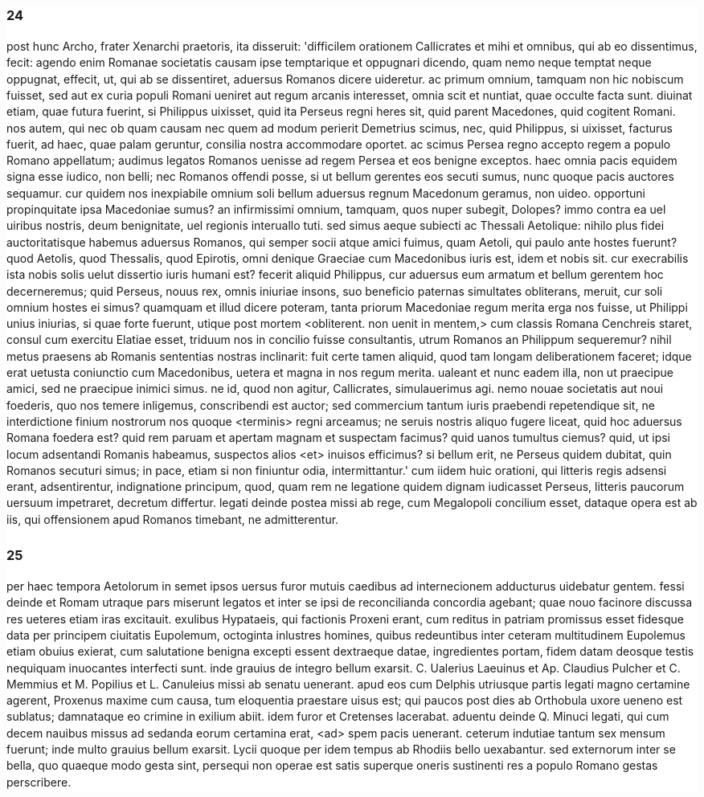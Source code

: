 ### 24 

 post hunc Archo, frater Xenarchi praetoris, ita disseruit: 'difficilem orationem Callicrates et mihi et omnibus, qui ab eo dissentimus, fecit: agendo enim Romanae societatis causam ipse temptarique et oppugnari dicendo, quam nemo neque temptat neque oppugnat, effecit, ut, qui ab se dissentiret, aduersus Romanos dicere uideretur. ac primum omnium, tamquam non hic nobiscum fuisset, sed aut ex curia populi Romani ueniret aut regum arcanis interesset, omnia scit et nuntiat, quae occulte facta sunt. diuinat etiam, quae futura fuerint, si Philippus uixisset, quid ita Perseus regni heres sit, quid parent Macedones, quid cogitent Romani. nos autem, qui nec ob quam causam nec quem ad modum perierit Demetrius scimus, nec, quid Philippus, si uixisset, facturus fuerit, ad haec, quae palam geruntur, consilia nostra accommodare oportet. ac scimus Persea regno accepto regem a populo Romano appellatum; audimus legatos Romanos uenisse ad regem Persea et eos benigne exceptos. haec omnia pacis equidem signa esse iudico, non belli; nec Romanos offendi posse, si ut bellum gerentes eos secuti sumus, nunc quoque pacis auctores sequamur. cur quidem nos inexpiabile omnium soli bellum aduersus regnum Macedonum geramus, non uideo. opportuni propinquitate ipsa Macedoniae sumus? an infirmissimi omnium, tamquam, quos nuper subegit, Dolopes? immo contra ea uel uiribus nostris, deum benignitate, uel regionis interuallo tuti. sed simus aeque subiecti ac Thessali Aetolique: nihilo plus fidei auctoritatisque habemus aduersus Romanos, qui semper socii atque amici fuimus, quam Aetoli, qui paulo ante hostes fuerunt? quod Aetolis, quod Thessalis, quod Epirotis, omni denique Graeciae cum Macedonibus iuris est, idem et nobis sit. cur execrabilis ista nobis solis uelut dissertio iuris humani est? fecerit aliquid Philippus, cur aduersus eum armatum et bellum gerentem hoc decerneremus; quid Perseus, nouus rex, omnis iniuriae insons, suo beneficio paternas simultates obliterans, meruit, cur soli omnium hostes ei simus? quamquam et illud dicere poteram, tanta priorum Macedoniae regum merita erga nos fuisse, ut Philippi unius iniurias, si quae forte fuerunt, utique post mortem &lt;obliterent. non uenit in mentem,&gt; cum classis Romana Cenchreis staret, consul cum exercitu Elatiae esset, triduum nos in concilio fuisse consultantis, utrum Romanos an Philippum sequeremur? nihil metus praesens ab Romanis sententias nostras inclinarit: fuit certe tamen aliquid, quod tam longam deliberationem faceret; idque erat uetusta coniunctio cum Macedonibus, uetera et magna in nos regum merita. ualeant et nunc eadem illa, non ut praecipue amici, sed ne praecipue inimici simus. ne id, quod non agitur, Callicrates, simulauerimus agi. nemo nouae societatis aut noui foederis, quo nos temere inligemus, conscribendi est auctor; sed commercium tantum iuris praebendi repetendique sit, ne interdictione finium nostrorum nos quoque &lt;terminis&gt; regni arceamus; ne seruis nostris aliquo fugere liceat, quid hoc aduersus Romana foedera est? quid rem paruam et apertam magnam et suspectam facimus? quid uanos tumultus ciemus? quid, ut ipsi locum adsentandi Romanis habeamus, suspectos alios &lt;et&gt; inuisos efficimus? si bellum erit, ne Perseus quidem dubitat, quin Romanos secuturi simus; in pace, etiam si non finiuntur odia, intermittantur.' cum iidem huic orationi, qui litteris regis adsensi erant, adsentirentur, indignatione principum, quod, quam rem ne legatione quidem dignam iudicasset Perseus, litteris paucorum uersuum impetraret, decretum differtur. legati deinde postea missi ab rege, cum Megalopoli concilium esset, dataque opera est ab iis, qui offensionem apud Romanos timebant, ne admitterentur.

### 25 

 per haec tempora Aetolorum in semet ipsos uersus furor mutuis caedibus ad internecionem adducturus uidebatur gentem. fessi deinde et Romam utraque pars miserunt legatos et inter se ipsi de reconcilianda concordia agebant; quae nouo facinore discussa res ueteres etiam iras excitauit. exulibus Hypataeis, qui factionis Proxeni erant, cum reditus in patriam promissus esset fidesque data per principem ciuitatis Eupolemum, octoginta inlustres homines, quibus redeuntibus inter ceteram multitudinem Eupolemus etiam obuius exierat, cum salutatione benigna excepti essent dextraeque datae, ingredientes portam, fidem datam deosque testis nequiquam inuocantes interfecti sunt. inde grauius de integro bellum exarsit. C. Ualerius Laeuinus et Ap. Claudius Pulcher et C. Memmius et M. Popilius et L. Canuleius missi ab senatu uenerant. apud eos cum Delphis utriusque partis legati magno certamine agerent, Proxenus maxime cum causa, tum eloquentia praestare uisus est; qui paucos post dies ab Orthobula uxore ueneno est sublatus; damnataque eo crimine in exilium abiit. idem furor et Cretenses lacerabat. aduentu deinde Q. Minuci legati, qui cum decem nauibus missus ad sedanda eorum certamina erat, &lt;ad&gt; spem pacis uenerant. ceterum indutiae tantum sex mensum fuerunt; inde multo grauius bellum exarsit. Lycii quoque per idem tempus ab Rhodiis bello uexabantur. sed externorum inter se bella, quo quaeque modo gesta sint, persequi non operae est satis superque oneris sustinenti res a populo Romano gestas perscribere.
